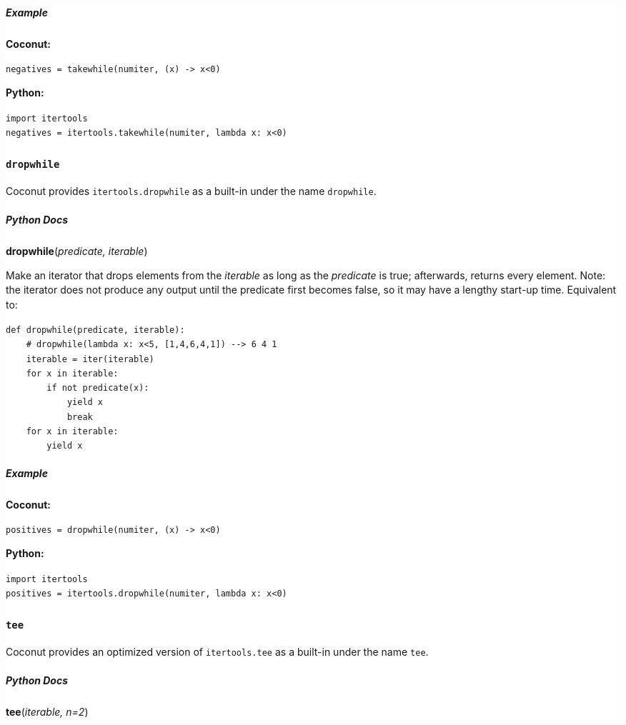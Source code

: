 ##### Example

**Coconut:**
```coconut
negatives = takewhile(numiter, (x) -> x<0)
```

**Python:**
```coconut_python
import itertools
negatives = itertools.takewhile(numiter, lambda x: x<0)
```

### `dropwhile`

Coconut provides `itertools.dropwhile` as a built-in under the name `dropwhile`.

##### Python Docs

**dropwhile**(_predicate, iterable_)

Make an iterator that drops elements from the _iterable_ as long as the _predicate_ is true; afterwards, returns every element. Note: the iterator does not produce any output until the predicate first becomes false, so it may have a lengthy start-up time. Equivalent to:
```coconut_python
def dropwhile(predicate, iterable):
    # dropwhile(lambda x: x<5, [1,4,6,4,1]) --> 6 4 1
    iterable = iter(iterable)
    for x in iterable:
        if not predicate(x):
            yield x
            break
    for x in iterable:
        yield x
```

##### Example

**Coconut:**
```coconut
positives = dropwhile(numiter, (x) -> x<0)
```

**Python:**
```coconut_python
import itertools
positives = itertools.dropwhile(numiter, lambda x: x<0)
```

### `tee`

Coconut provides an optimized version of `itertools.tee` as a built-in under the name `tee`.

##### Python Docs

**tee**(_iterable, n=2_)

